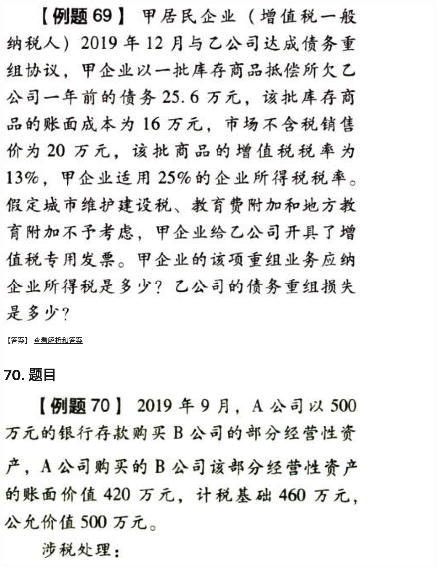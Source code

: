 ![](media/91c227a382f190f24a2937d7c90023f3.png)

【答案】
[查看解析和答案](media/bd0499cdd8abfa0479b839e62c4a1d8d.png.md)
# 70. 题目

![](media/3a33cbe668c0e84e7980a69d9a3943d1.png)

![](media/5ecd4a8a98153f2411801d2121dc1ae0.png)

